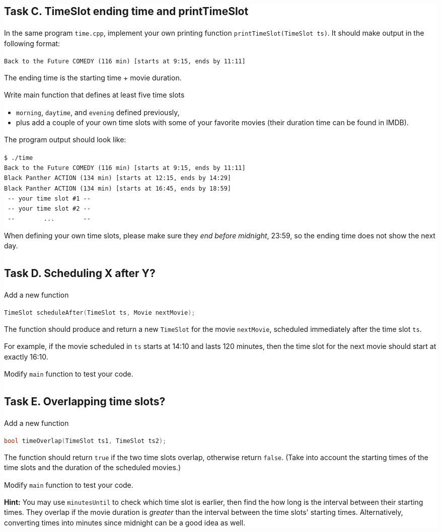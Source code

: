## Task C. TimeSlot ending time and printTimeSlot

In the same program `time.cpp`, implement your own printing function `printTimeSlot(TimeSlot ts)`. 
It should make output in the following format:
```
Back to the Future COMEDY (116 min) [starts at 9:15, ends by 11:11]
```
The ending time is the starting time + movie duration.

Write main function that defines at least five time slots 
- `morning`, `daytime`, and `evening` defined previously, 
- plus add a couple of your own time slots with some of your favorite movies (their duration time can be found in IMDB).

The program output should look like:

```
$ ./time
Back to the Future COMEDY (116 min) [starts at 9:15, ends by 11:11]
Black Panther ACTION (134 min) [starts at 12:15, ends by 14:29]
Black Panther ACTION (134 min) [starts at 16:45, ends by 18:59]
 -- your time slot #1 --
 -- your time slot #2 --
 --        ...        --
```
When defining your own time slots, please make sure they *end before midnight*, 23:59, so the ending time does not show the next day.

## Task D. Scheduling X after Y?

Add a new function

```c++
TimeSlot scheduleAfter(TimeSlot ts, Movie nextMovie);
```
The function should produce and return a new `TimeSlot` for the movie `nextMovie`, scheduled immediately after the time slot `ts`.

For example, if the movie scheduled in `ts` starts at 14:10 and lasts 120 minutes, then the time slot for the next movie should start at exactly 16:10.

Modify `main` function to test your code.

## Task E. Overlapping time slots?

Add a new function

```c++
bool timeOverlap(TimeSlot ts1, TimeSlot ts2); 
```
The function should return `true` if the two time slots overlap, otherwise return `false`. 
(Take into account the starting times of the time slots and the duration of the scheduled movies.)

Modify `main` function to test your code.

**Hint:** You may use `minutesUntil` to check which time slot is earlier, then find the how long is the interval between their starting times.
They overlap if the movie duration is *greater* than the interval between the time slots' starting times. 
Alternatively, converting times into minutes since midnight can be a good idea as well.
